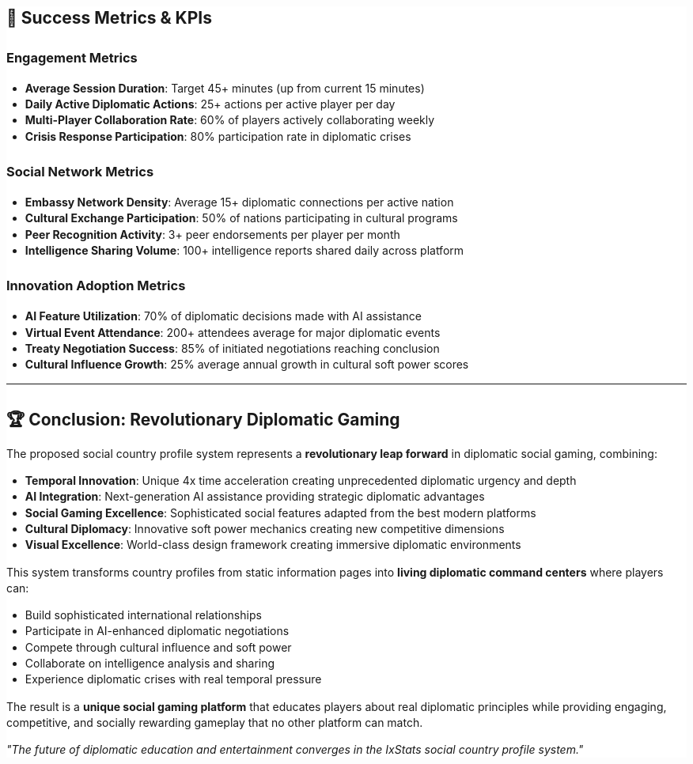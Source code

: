 
## 🎯 **Success Metrics & KPIs**

### **Engagement Metrics**
- **Average Session Duration**: Target 45+ minutes (up from current 15 minutes)
- **Daily Active Diplomatic Actions**: 25+ actions per active player per day
- **Multi-Player Collaboration Rate**: 60% of players actively collaborating weekly
- **Crisis Response Participation**: 80% participation rate in diplomatic crises

### **Social Network Metrics**
- **Embassy Network Density**: Average 15+ diplomatic connections per active nation
- **Cultural Exchange Participation**: 50% of nations participating in cultural programs
- **Peer Recognition Activity**: 3+ peer endorsements per player per month
- **Intelligence Sharing Volume**: 100+ intelligence reports shared daily across platform

### **Innovation Adoption Metrics**
- **AI Feature Utilization**: 70% of diplomatic decisions made with AI assistance
- **Virtual Event Attendance**: 200+ attendees average for major diplomatic events
- **Treaty Negotiation Success**: 85% of initiated negotiations reaching conclusion
- **Cultural Influence Growth**: 25% average annual growth in cultural soft power scores

---

## 🏆 **Conclusion: Revolutionary Diplomatic Gaming**

The proposed social country profile system represents a **revolutionary leap forward** in diplomatic social gaming, combining:

- **Temporal Innovation**: Unique 4x time acceleration creating unprecedented diplomatic urgency and depth
- **AI Integration**: Next-generation AI assistance providing strategic diplomatic advantages
- **Social Gaming Excellence**: Sophisticated social features adapted from the best modern platforms
- **Cultural Diplomacy**: Innovative soft power mechanics creating new competitive dimensions
- **Visual Excellence**: World-class design framework creating immersive diplomatic environments

This system transforms country profiles from static information pages into **living diplomatic command centers** where players can:
- Build sophisticated international relationships
- Participate in AI-enhanced diplomatic negotiations  
- Compete through cultural influence and soft power
- Collaborate on intelligence analysis and sharing
- Experience diplomatic crises with real temporal pressure

The result is a **unique social gaming platform** that educates players about real diplomatic principles while providing engaging, competitive, and socially rewarding gameplay that no other platform can match.

*"The future of diplomatic education and entertainment converges in the IxStats social country profile system."*